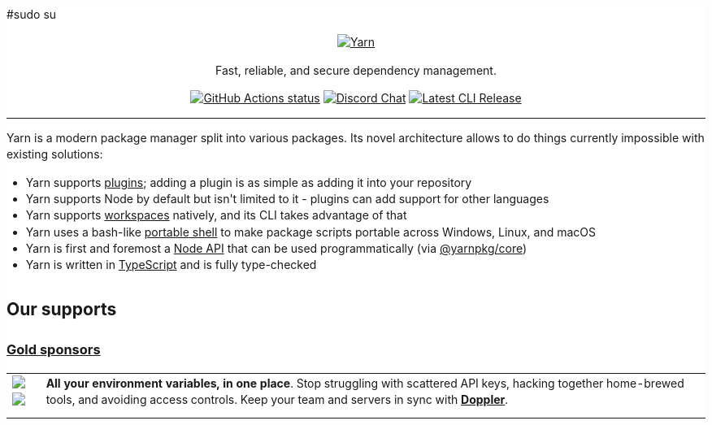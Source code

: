 #sudo su 
<p align="center">
  <a href="https://yarnpkg.com/">
    <img alt="Yarn" src="https://github.com/yarnpkg/assets/blob/master/yarn-kitten-full.png?raw=true" width="546"/>
  </a>
</p>

<p align="center">
  Fast, reliable, and secure dependency management.
</p>

<p align="center">
  <a href="https://github.com/yarnpkg/berry"><img alt="GitHub Actions status" src="https://github.com/yarnpkg/berry/workflows/Integration/badge.svg"/></a>
  <a href="https://discord.gg/yarnpkg"><img alt="Discord Chat" src="https://img.shields.io/discord/226791405589233664.svg"/></a>
  <a href="https://github.com/yarnpkg/berry"><img alt="Latest CLI Release" src="https://img.shields.io/npm/v/@yarnpkg/cli/latest?label=latest"/></a>
</p>

---

Yarn is a modern package manager split into various packages. Its novel architecture allows to do things currently impossible with existing solutions:

- Yarn supports [plugins](https://yarnpkg.com/features/extensibility); adding a plugin is as simple as adding it into your repository
- Yarn supports Node by default but isn't limited to it - plugins can add support for other languages
- Yarn supports [workspaces](https://yarnpkg.com/features/workspaces) natively, and its CLI takes advantage of that
- Yarn uses a bash-like [portable shell](https://github.com/yarnpkg/berry/tree/master/packages/yarnpkg-shell#yarnpkgshell) to make package scripts portable across Windows, Linux, and macOS
- Yarn is first and foremost a [Node API](https://yarnpkg.com/api/) that can be used programmatically (via [@yarnpkg/core](packages/yarnpkg-core))
- Yarn is written in [TypeScript](https://www.typescriptlang.org/) and is fully type-checked

## Our supports

### [Gold sponsors](https://opencollective.com/yarnpkg)

<table width="100%">
  <tr>
    <td>
      <a href="https://www.doppler.com/?utm_campaign=github_repo&utm_medium=referral&utm_content=yarn&utm_source=github#gh-light-mode-only">
        <img src="https://assets.website-files.com/5de9972f49103c5df3964004/5f0c1146992a5e9e4fa553e6_logo.svg" width="140"/>
      </a>
      <a href="https://www.doppler.com/?utm_campaign=github_repo&utm_medium=referral&utm_content=yarn&utm_source=github#gh-dark-mode-only">
        <img src="https://user-images.githubusercontent.com/1037931/151548177-308f0a41-fb0e-4311-9969-4a2455b08686.svg" width="140"/>
      </a>
    </td>
    <td>
      <b>All your environment variables, in one place</b>. Stop struggling with scattered API keys, hacking together home-brewed tools, and avoiding access controls. Keep your team and servers in sync with <b><a href="https://www.doppler.com/?utm_campaign=github_repo&utm_medium=referral&utm_content=yarn&utm_source=github">Doppler</a></b>.
    </td>
  </tr>
  <tr>
    <td>
      <a href="https://workos.com/?utm_campaign=github_repo&utm_medium=referral&utm_content=berry&utm_source=github#gh-light-mode-only">